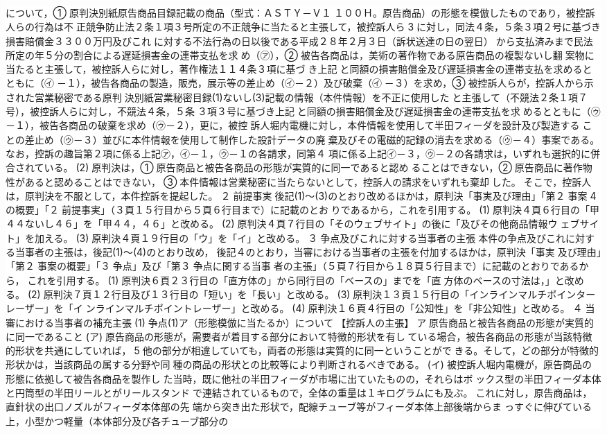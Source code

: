 について，① 原判決別紙原告商品目録記載の商品（型式：ＡＳＴＹ－Ｖ１
１００Ｈ。原告商品）の形態を模倣したものであり，被控訴人らの行為は不
正競争防止法２条１項３号所定の不正競争に当たると主張して，被控訴人ら
 3 
に対し，同法４条，５条３項２号に基づき損害賠償金３３００万円及びこれ
に対する不法行為の日以後である平成２８年２月３日（訴状送達の日の翌日）
から支払済みまで民法所定の年５分の割合による遅延損害金の連帯支払を求
め（㋐），② 被告各商品は，美術の著作物である原告商品の複製ないし翻
案物に当たると主張して，被控訴人らに対し，著作権法１１４条３項に基づ
き上記 と同額の損害賠償金及び遅延損害金の連帯支払を求めるとともに（㋑
－１），被告各商品の製造，販売，展示等の差止め（㋑－２）及び破棄（㋑
－３）を求め，③ 被控訴人らが，控訴人から示された営業秘密である原判
決別紙営業秘密目録(1)ないし(3)記載の情報（本件情報）を不正に使用した
と主張して（不競法２条１項７号），被控訴人らに対し，不競法４条，５条
３項３号に基づき上記 と同額の損害賠償金及び遅延損害金の連帯支払を求
めるとともに（㋒－１），被告各商品の破棄を求め（㋒－２），更に，被控
訴人堀内電機に対し，本件情報を使用して半田フィーダを設計及び製造する
ことの差止め（㋒－３）並びに本件情報を使用して制作した設計データの廃
棄及びその電磁的記録の消去を求める（㋒－４）事案である。 
    なお，控訴の趣旨第２項に係る上記㋐，㋑－１，㋒－１の各請求，同第４
項に係る上記㋑－３，㋒－２の各請求は，いずれも選択的に併合されている。 
  (2) 原判決は，① 原告商品と被告各商品の形態が実質的に同一であると認め
ることはできない，② 原告商品に著作物性があると認めることはできない，
③ 本件情報は営業秘密に当たらないとして，控訴人の請求をいずれも棄却
した。 
    そこで，控訴人は，原判決を不服として，本件控訴を提起した。 
 ２ 前提事実 
   後記(1)～(3)のとおり改めるほかは，原判決「事実及び理由」「第２ 事案
 4 
の概要」「２ 前提事実」（３頁１５行目から５頁６行目まで）に記載のとお
りであるから，これを引用する。 
  (1) 原判決４頁６行目の「甲４４ないし４６」を「甲４４，４６」と改める。 
  (2) 原判決４頁７行目の「そのウェブサイト」の後に「及びその他商品情報ウ
ェブサイト」を加える。 
  (3) 原判決４頁１９行目の「ウ」を「イ」と改める。 
 ３ 争点及びこれに対する当事者の主張 
   本件の争点及びこれに対する当事者の主張は，後記(1)～(4)のとおり改め，
後記４のとおり，当審における当事者の主張を付加するほかは，原判決「事実
及び理由」「第２ 事案の概要」「３ 争点」及び「第３ 争点に関する当事
者の主張」（５頁７行目から１８頁５行目まで）に記載のとおりであるから，
これを引用する。 
  (1) 原判決６頁２３行目の「直方体の」から同行目の「ベースの」までを「直
方体のベースの寸法は，」と改める。 
  (2) 原判決７頁１２行目及び１３行目の「短い」を「長い」と改める。 
  (3) 原判決１３頁１５行目の「インラインマルチポインターレーザー」を「イ
ンラインマルチポイントレーザー」と改める。 
  (4) 原判決１６頁４行目の「公知性」を「非公知性」と改める。 
 ４ 当審における当事者の補充主張 
  (1) 争点(1)ア（形態模倣に当たるか）について 
  【控訴人の主張】 
   ア 原告商品と被告各商品の形態が実質的に同一であること 
(ア) 原告商品の形態が，需要者が着目する部分において特徴的形状を有し
ている場合，被告各商品の形態が当該特徴的形状を共通にしていれば，
 5 
他の部分が相違していても，両者の形態は実質的に同一ということがで
きる。そして，どの部分が特徴的形状かは，当該商品の属する分野や同
種の商品の形状との比較等により判断されるべきである。 
    (イ) 被控訴人堀内電機が，原告商品の形態に依拠して被告各商品を製作し
た当時，既に他社の半田フィーダが市場に出ていたものの，それらはボ
ックス型の半田フィーダ本体と円筒型の半田リールとがリールスタンド
で連結されているもので，全体の重量は１キログラムにも及ぶ。 
      これに対し，原告商品は，直針状の出口ノズルがフィーダ本体部の先
端から突き出た形状で，配線チューブ等がフィーダ本体上部後端からま
っすぐに伸びている上，小型かつ軽量（本体部分及び各チューブ部分の